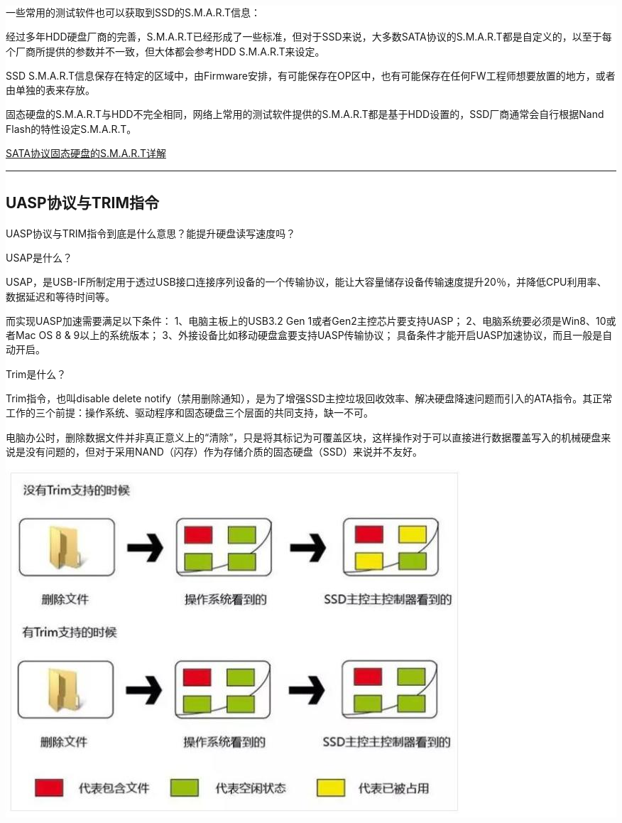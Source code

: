 一些常用的测试软件也可以获取到SSD的S.M.A.R.T信息：

经过多年HDD硬盘厂商的完善，S.M.A.R.T已经形成了一些标准，但对于SSD来说，大多数SATA协议的S.M.A.R.T都是自定义的，以至于每个厂商所提供的参数并不一致，但大体都会参考HDD S.M.A.R.T来设定。

SSD S.M.A.R.T信息保存在特定的区域中，由Firmware安排，有可能保存在OP区中，也有可能保存在任何FW工程师想要放置的地方，或者由单独的表来存放。

固态硬盘的S.M.A.R.T与HDD不完全相同，网络上常用的测试软件提供的S.M.A.R.T都是基于HDD设置的，SSD厂商通常会自行根据Nand Flash的特性设定S.M.A.R.T。

[SATA协议固态硬盘的S.M.A.R.T详解](https://blog.csdn.net/qq1327798176/article/details/110673102)




---------------------------------------------------------------------------------------------------------------------


## UASP协议与TRIM指令

UASP协议与TRIM指令到底是什么意思？能提升硬盘读写速度吗？

USAP是什么？

USAP，是USB-IF所制定用于透过USB接口连接序列设备的一个传输协议，能让大容量储存设备传输速度提升20％，并降低CPU利用率、数据延迟和等待时间等。

而实现UASP加速需要满足以下条件：
1、电脑主板上的USB3.2 Gen 1或者Gen2主控芯片要支持UASP；
2、电脑系统要必须是Win8、10或者Mac OS 8 & 9以上的系统版本；
3、外接设备比如移动硬盘盒要支持UASP传输协议；
具备条件才能开启UASP加速协议，而且一般是自动开启。


Trim是什么？

Trim指令，也叫disable delete notify（禁用删除通知），是为了增强SSD主控垃圾回收效率、解决硬盘降速问题而引入的ATA指令。其正常工作的三个前提：操作系统、驱动程序和固态硬盘三个层面的共同支持，缺一不可。

电脑办公时，删除数据文件并非真正意义上的“清除”，只是将其标记为可覆盖区块，这样操作对于可以直接进行数据覆盖写入的机械硬盘来说是没有问题的，但对于采用NAND（闪存）作为存储介质的固态硬盘（SSD）来说并不友好。

![Trim工作示意图](../../images/Trim工作示意图.jpeg "ReferencePicture")  
